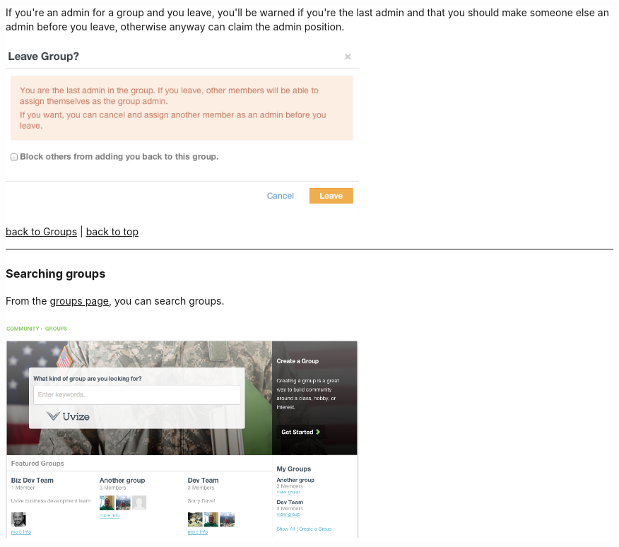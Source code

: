 If you're an admin for a group and you leave, you'll be warned if you're the last admin and that you should make someone else an admin before you leave, otherwise anyway can claim the admin position.

<a href="gfx/uvize-group-leave-admin.png">
  <img src="gfx/uvize-group-leave-admin.png" alt="group admin leave" style="width:500px;">
</a>

[back to Groups](#groups) | [back to top](#top)

***

### <a name="searching-groups"></a>Searching groups

From the [groups page](https://www.uvize.com/community/groups), you can search groups.

<a href="gfx/uvize-groups-page.png">
  <img src="gfx/uvize-groups-page.png" alt="groups page" style="width:500px;">
</a>
